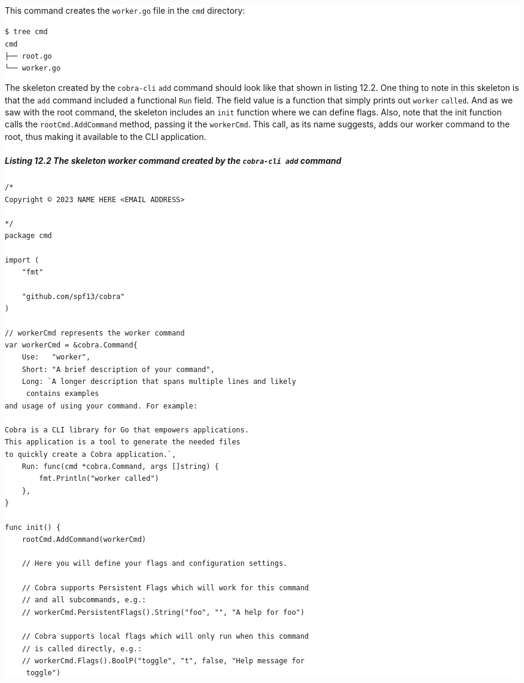 [](/book/build-an-orchestrator-in-go-from-scratch/chapter-12/)This command creates the `worker.go` file in the `cmd` directory:

```bash
$ tree cmd
cmd
├── root.go
└── worker.go
```

[](/book/build-an-orchestrator-in-go-from-scratch/chapter-12/)The skeleton created by the `cobra-cli` `add` command should look like that shown in listing 12.2. One thing to note in this skeleton is that the `add` command included a functional `Run` field. The field value is a function that simply prints out `worker` `called`. And as we saw with the root command, the skeleton includes an `init` function where we can define flags. Also, note that the init function calls the `rootCmd.AddCommand` method, passing it the `workerCmd`. This call, as its name suggests, adds our worker command to the root, thus making it available to the CLI application. [](/book/build-an-orchestrator-in-go-from-scratch/chapter-12/)[](/book/build-an-orchestrator-in-go-from-scratch/chapter-12/)[](/book/build-an-orchestrator-in-go-from-scratch/chapter-12/)[](/book/build-an-orchestrator-in-go-from-scratch/chapter-12/)[](/book/build-an-orchestrator-in-go-from-scratch/chapter-12/)

##### Listing 12.2 The skeleton worker command created by the `cobra-cli add` command

```
/*
Copyright © 2023 NAME HERE <EMAIL ADDRESS>
 
*/
package cmd
 
import (
    "fmt"
 
    "github.com/spf13/cobra"
)
 
// workerCmd represents the worker command
var workerCmd = &cobra.Command{
    Use:   "worker",
    Short: "A brief description of your command",
    Long: `A longer description that spans multiple lines and likely
     contains examples
and usage of using your command. For example:
 
Cobra is a CLI library for Go that empowers applications.
This application is a tool to generate the needed files
to quickly create a Cobra application.`,
    Run: func(cmd *cobra.Command, args []string) {
        fmt.Println("worker called")
    },
}
 
func init() {
    rootCmd.AddCommand(workerCmd)
 
    // Here you will define your flags and configuration settings.
 
    // Cobra supports Persistent Flags which will work for this command
    // and all subcommands, e.g.:
    // workerCmd.PersistentFlags().String("foo", "", "A help for foo")
 
    // Cobra supports local flags which will only run when this command
    // is called directly, e.g.:
    // workerCmd.Flags().BoolP("toggle", "t", false, "Help message for
     toggle")
```